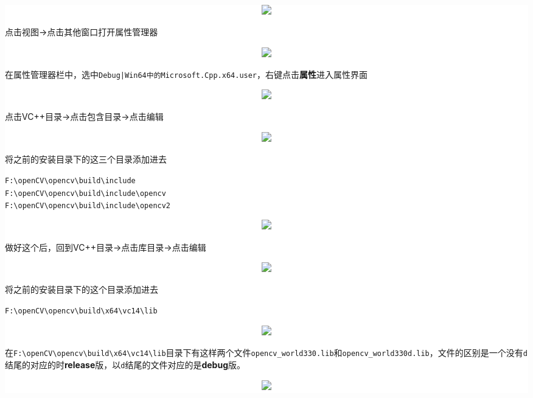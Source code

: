 <center class="half">
    <img src="http://wx1.sinaimg.cn/mw690/af2d2659ly1fkda9q4sw8j20wq0mp0tn.jpg" width="400" hegiht="400">
</center>

点击视图→点击其他窗口打开属性管理器

<center class="half">
    <img src="http://wx4.sinaimg.cn/mw690/af2d2659ly1fkda9qx2maj21ff0u0dlq.jpg" width="600" hegiht="600">
</center>

在属性管理器栏中，选中`Debug|Win64中的Microsoft.Cpp.x64.user`，右键点击**属性**进入属性界面

<center class="half">
    <img src="http://wx1.sinaimg.cn/mw690/af2d2659ly1fkda9r9m1sj21ff0u077x.jpg" width="600" hegiht="600">
</center>

点击VC++目录→点击包含目录→点击编辑

<center class="half">
    <img src="http://wx1.sinaimg.cn/mw690/af2d2659ly1fkda9rniuhj20uf0kc400.jpg" width="400" hegiht="400">
</center>

将之前的安装目录下的这三个目录添加进去

```
F:\openCV\opencv\build\include
F:\openCV\opencv\build\include\opencv
F:\openCV\opencv\build\include\opencv2
```

<center class="half">
    <img src="http://wx4.sinaimg.cn/mw690/af2d2659ly1fkda9s0627j20en0ew3yy.jpg" width="400" hegiht="400">
</center>

做好这个后，回到VC++目录→点击库目录→点击编辑

<center class="half">
    <img src="http://wx3.sinaimg.cn/mw690/af2d2659ly1fkda9scu1xj20uf0kcgn2.jpg" width="400" hegiht="400">
</center>

将之前的安装目录下的这个目录添加进去

```
F:\openCV\opencv\build\x64\vc14\lib
```

<center class="half">
    <img src="http://wx3.sinaimg.cn/mw690/af2d2659ly1fkda9srx3aj20en0ewjrv.jpg" width="400" hegiht="400">
</center>

在`F:\openCV\opencv\build\x64\vc14\lib`目录下有这样两个文件`opencv_world330.lib`和`opencv_world330d.lib`，文件的区别是一个没有`d`结尾的对应的时**release**版，以`d`结尾的文件对应的是**debug**版。

<center class="half">
    <img src="http://wx2.sinaimg.cn/mw690/af2d2659ly1fkda9tj6wbj20j50kwaay.jpg" width="400" hegiht="400">
</center>
